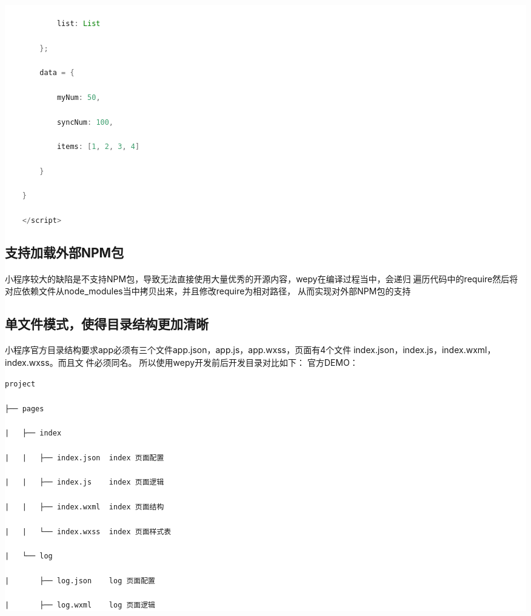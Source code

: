```java

            list: List

        };

        data = {

            myNum: 50,

            syncNum: 100,

            items: [1, 2, 3, 4]

        }

    }

    </script>
```
## 支持加载外部NPM包
小程序较大的缺陷是不支持NPM包，导致无法直接使用大量优秀的开源内容，wepy在编译过程当中，会递归 遍历代码中的require然后将对应依赖文件从node_modules当中拷贝出来，并且修改require为相对路径， 从而实现对外部NPM包的支持

## 单文件模式，使得目录结构更加清晰
小程序官方目录结构要求app必须有三个文件app.json，app.js，app.wxss，页面有4个文件 index.json，index.js，index.wxml，index.wxss。而且文 件必须同名。 所以使用wepy开发前后开发目录对比如下：
官方DEMO：

    project

    ├── pages

    |   ├── index

    |   |   ├── index.json  index 页面配置

    |   |   ├── index.js    index 页面逻辑

    |   |   ├── index.wxml  index 页面结构

    |   |   └── index.wxss  index 页面样式表

    |   └── log

    |       ├── log.json    log 页面配置

    |       ├── log.wxml    log 页面逻辑
